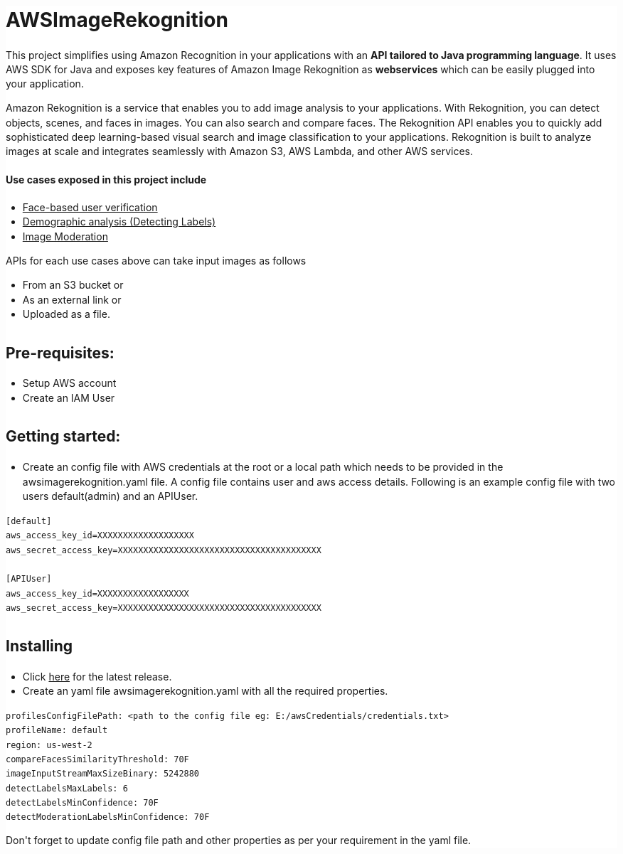 # AWSImageRekognition

This project simplifies using Amazon Recognition in your applications with an **API tailored to Java programming language**.
It uses AWS SDK for Java and exposes key features of Amazon Image Rekognition as **webservices** which can be easily plugged into your application.

Amazon Rekognition is a service that enables you to add image analysis to your applications. With
Rekognition, you can detect objects, scenes, and faces in images. You can also search and compare faces.
The Rekognition API enables you to quickly add sophisticated deep learning-based visual search and
image classification to your applications. Rekognition is built to analyze images at scale and integrates
seamlessly with Amazon S3, AWS Lambda, and other AWS services.

#### Use cases exposed in this project include
* [Face-based user verification](#face-based-user-verification)
* [Demographic analysis (Detecting Labels)](#detecting-labels)
* [Image Moderation](#moderating-images)

APIs for each use cases above can take input images as follows
* From an S3 bucket or
* As an external link or
* Uploaded as a file.

## Pre-requisites:
* Setup AWS account
* Create an IAM User

## Getting started:
* Create an config file with AWS credentials at the root or a local path which needs to be provided in the awsimagerekognition.yaml file. A config file contains user and aws access details. Following is an example config file with two users default(admin) and an APIUser.

```
[default]
aws_access_key_id=XXXXXXXXXXXXXXXXXXX
aws_secret_access_key=XXXXXXXXXXXXXXXXXXXXXXXXXXXXXXXXXXXXXXXX

[APIUser]
aws_access_key_id=XXXXXXXXXXXXXXXXXX
aws_secret_access_key=XXXXXXXXXXXXXXXXXXXXXXXXXXXXXXXXXXXXXXXX
```

## Installing

* Click [here](https://github.com/jyothsnayekkanti/AWSImageRekognition/releases) for the latest release.
* Create an yaml file awsimagerekognition.yaml with all the required properties.

```
profilesConfigFilePath: <path to the config file eg: E:/awsCredentials/credentials.txt>
profileName: default
region: us-west-2
compareFacesSimilarityThreshold: 70F
imageInputStreamMaxSizeBinary: 5242880
detectLabelsMaxLabels: 6
detectLabelsMinConfidence: 70F
detectModerationLabelsMinConfidence: 70F
```
Don't forget to update config file path and other properties as per your requirement in the yaml file.

